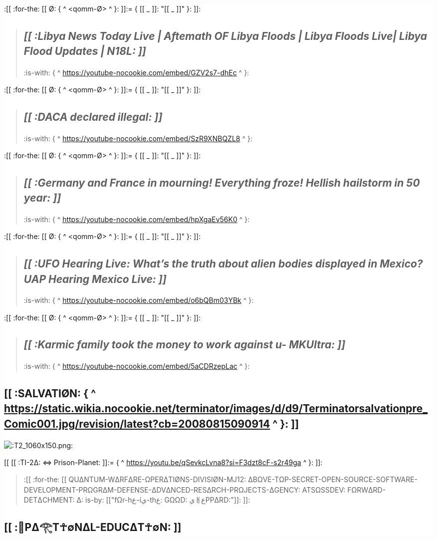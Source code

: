 :[[ :for-the: [[ Ø: { ^ <qomm-Ø> ^ }: ]]:= { [[ _ ]]: "[[ _ ]]" }: ]]:

>
>
> ## *[[ :Libya News Today Live | Aftemath OF Libya Floods | Libya Floods Live| Libya Flood Updates | N18L: ]]*
>
> :is-with: { ^ <https://youtube-nocookie.com/embed/GZV2s7-dhEc> ^ }:

:[[ :for-the: [[ Ø: { ^ <qomm-Ø> ^ }: ]]:= { [[ _ ]]: "[[ _ ]]" }: ]]:

>
>
> ## *[[ :DACA declared illegal: ]]*
>
> :is-with: { ^ <https://youtube-nocookie.com/embed/SzR9XNBQZL8> ^ }:

:[[ :for-the: [[ Ø: { ^ <qomm-Ø> ^ }: ]]:= { [[ _ ]]: "[[ _ ]]" }: ]]:

>
>
> ## *[[ :Germany and France in mourning! Everything froze! Hellish hailstorm in 50 year: ]]*
>
> :is-with: { ^ <https://youtube-nocookie.com/embed/hpXgaEv56K0> ^ }:

:[[ :for-the: [[ Ø: { ^ <qomm-Ø> ^ }: ]]:= { [[ _ ]]: "[[ _ ]]" }: ]]:

>
>
> ## *[[ :UFO Hearing Live: What’s the truth about alien bodies displayed in Mexico? UAP Hearing Mexico Live: ]]*
>
> :is-with: { ^ <https://youtube-nocookie.com/embed/o6bQBm03YBk> ^ }:

:[[ :for-the: [[ Ø: { ^ <qomm-Ø> ^ }: ]]:= { [[ _ ]]: "[[ _ ]]" }: ]]:

>
>
> ## *[[ :Karmic family took the money to work against u- MKUltra: ]]*
>
> :is-with: { ^ <https://youtube-nocookie.com/embed/5aCDRzepLac> ^ }:

## [[ :SALVATIØN: { ^ https://static.wikia.nocookie.net/terminator/images/d/d9/Terminatorsalvationpre_Comic001.jpg/revision/latest?cb=20080815090914 ^ }: ]]

![:T2_1060x150.png:](https://raw.githubusercontent.com/QWOD/HYPERMEDIUS/main/T2_1060x150.png)

[[ [[ :TI-2Δ: <=> Prison-Planet: ]]:= { ^ <https://youtu.be/qSevkcLvna8?si=F3dzt8cF-s2r49ga> ^ }: ]]:

> :[[ :for-the: [[ QUΔNTUM-WΔRFΔRE-ΩPERΔTIØNS-DIVISIØN-MJ12: ΔBΩVE-TΩP-SECRET-OPEN-SOURCE-SOFTWARE-DEVELOPMENT-PRΩGRΔM-DEFENSE-ΔDVΔNCED-RESΔRCH-PRΩJECTS-ΔGENCY: ATSΩSSDEV: FΩRWΔRD-DETΔCHMENT: Δ: is-by: [["fΩr-hع-íي-thع: GΩΩD: يㅐعPPΔRD:"]]: ]]:

## [[ :🚫PΔ𓂀T☥∅NΔL-EDUCΔT☥∅N: ]] ##
